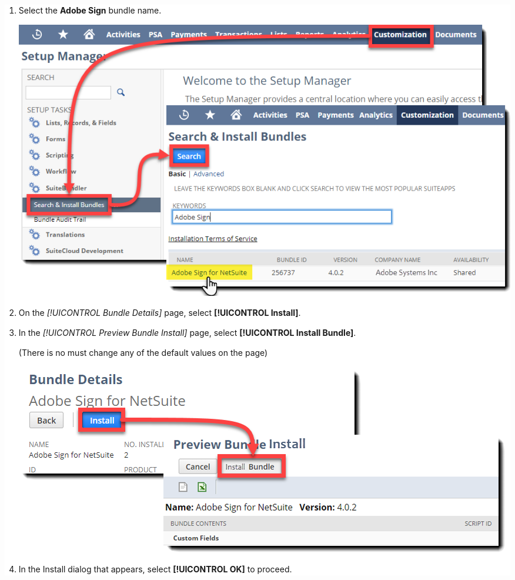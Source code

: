 1. Select the **Adobe Sign** bundle name.

   ![Search for the bundle](images/search-for-the-bundle.png)

1. On the *[!UICONTROL Bundle Details]* page, select **[!UICONTROL Install]**.
1. In the *[!UICONTROL Preview Bundle Install]* page, select **[!UICONTROL Install Bundle]**. 
   
   (There is no must change any of the default values on the page)

   ![Install the bundle](images/bundle-details-install.png)

1. In the Install dialog that appears, select **[!UICONTROL OK]** to proceed. 
